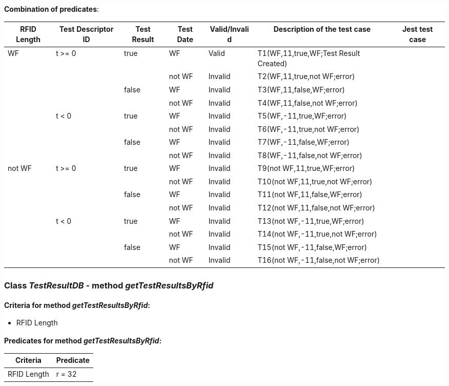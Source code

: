 


**Combination of predicates**:


| RFID Length | Test Descriptor ID | Test Result | Test Date | Valid/Invalid | Description of the test case | Jest test case |
|-------|-------|-------|-------|-------|-------|-------|
|  WF | t >= 0 | true | WF |  Valid | T1(WF,11,true,WF;Test Result Created) |  |
|         |        |      | not WF |  Invalid | T2(WF,11,true,not WF;error) |  |
|         |        | false | WF |  Invalid | T3(WF,11,false,WF;error) |  |
|         |        |       | not WF |  Invalid | T4(WF,11,false,not WF;error) |  |
|         | t < 0 | true | WF |  Invalid | T5(WF,-11,true,WF;error) |  |
|         |        |      | not WF |  Invalid | T6(WF,-11,true,not WF;error) |  |
|         |        | false | WF |  Invalid | T7(WF,-11,false,WF;error) |  |
|         |        |       | not WF |  Invalid | T8(WF,-11,false,not WF;error) |  |
|  not WF | t >= 0 | true | WF |  Invalid | T9(not WF,11,true,WF;error) |  |
|         |        |      | not WF |  Invalid | T10(not WF,11,true,not WF;error) |  |
|         |        | false | WF |  Invalid | T11(not WF,11,false,WF;error) |  |
|         |        |       | not WF |  Invalid | T12(not WF,11,false,not WF;error) |  |
|         | t < 0 | true | WF |  Invalid | T13(not WF,-11,true,WF;error) |  |
|         |        |      | not WF |  Invalid | T14(not WF,-11,true,not WF;error) |  |
|         |        | false | WF |  Invalid | T15(not WF,-11,false,WF;error) |  |
|         |        |       | not WF |  Invalid | T16(not WF,-11,false,not WF;error) |  |




  ### **Class *TestResultDB* - method *getTestResultsByRfid***



**Criteria for method *getTestResultsByRfid*:**
	

 - RFID Length



**Predicates for method *getTestResultsByRfid*:**


| Criteria | Predicate |
| -------- | --------- |
|     RFID Length     |     r = 32      |

